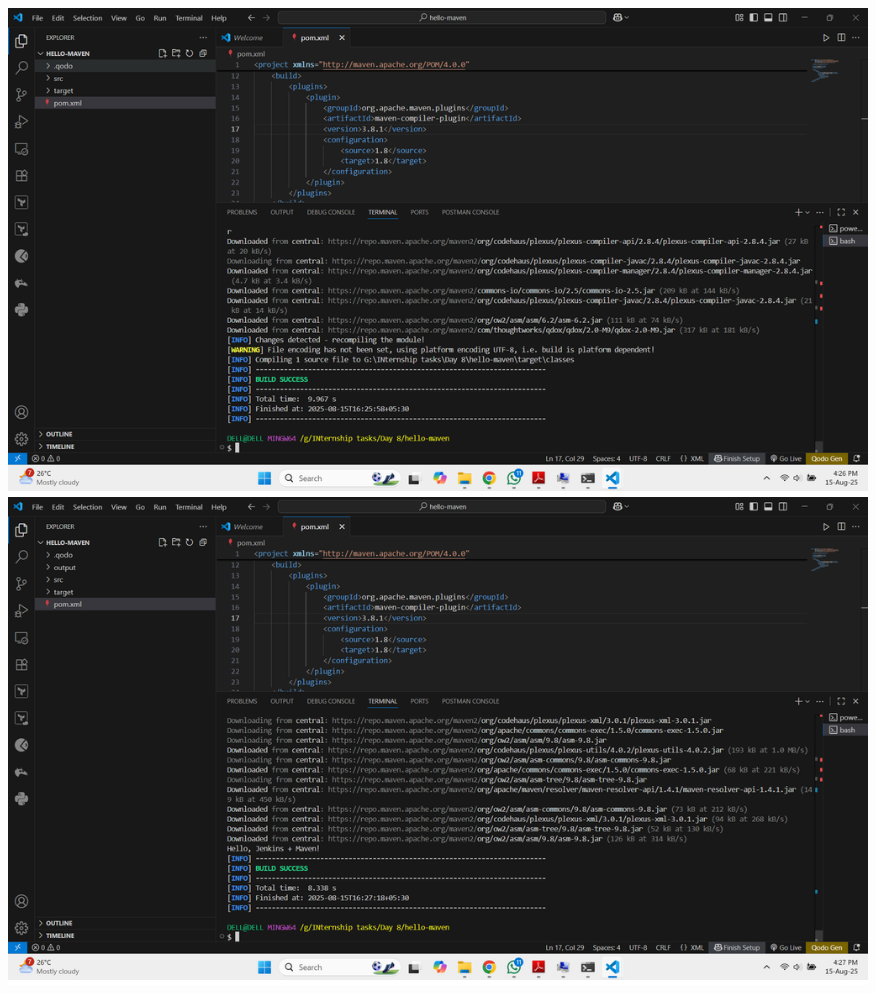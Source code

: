   <img src="output/one.png" alt="Logo" width="100%" height="100%">
</div>

<div align="center">
  <img src="output/two.png" alt="Logo" width="100%" height="100%">
</div>

